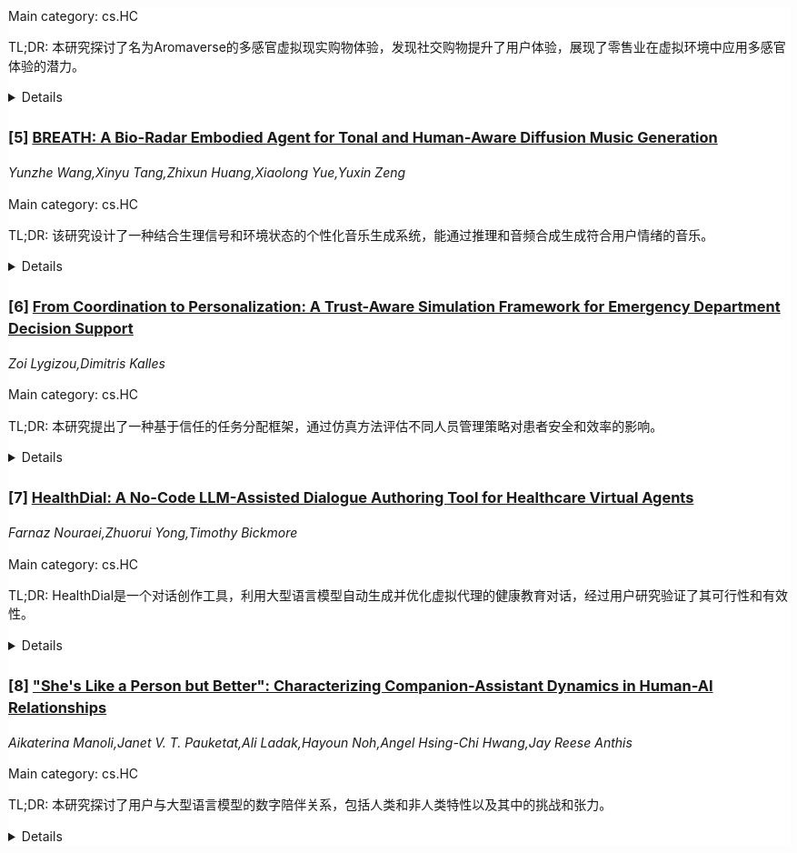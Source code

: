 Main category: cs.HC

TL;DR: 本研究探讨了名为Aromaverse的多感官虚拟现实购物体验，发现社交购物提升了用户体验，展现了零售业在虚拟环境中应用多感官体验的潜力。


<details><summary>Details</summary></details>


### [5] [BREATH: A Bio-Radar Embodied Agent for Tonal and Human-Aware Diffusion Music Generation](https://arxiv.org/abs/2510.15895)
*Yunzhe Wang,Xinyu Tang,Zhixun Huang,Xiaolong Yue,Yuxin Zeng*

Main category: cs.HC

TL;DR: 该研究设计了一种结合生理信号和环境状态的个性化音乐生成系统，能通过推理和音频合成生成符合用户情绪的音乐。


<details><summary>Details</summary></details>


### [6] [From Coordination to Personalization: A Trust-Aware Simulation Framework for Emergency Department Decision Support](https://arxiv.org/abs/2510.15896)
*Zoi Lygizou,Dimitris Kalles*

Main category: cs.HC

TL;DR: 本研究提出了一种基于信任的任务分配框架，通过仿真方法评估不同人员管理策略对患者安全和效率的影响。


<details><summary>Details</summary></details>


### [7] [HealthDial: A No-Code LLM-Assisted Dialogue Authoring Tool for Healthcare Virtual Agents](https://arxiv.org/abs/2510.15898)
*Farnaz Nouraei,Zhuorui Yong,Timothy Bickmore*

Main category: cs.HC

TL;DR: HealthDial是一个对话创作工具，利用大型语言模型自动生成并优化虚拟代理的健康教育对话，经过用户研究验证了其可行性和有效性。


<details><summary>Details</summary></details>


### [8] ["She's Like a Person but Better": Characterizing Companion-Assistant Dynamics in Human-AI Relationships](https://arxiv.org/abs/2510.15905)
*Aikaterina Manoli,Janet V. T. Pauketat,Ali Ladak,Hayoun Noh,Angel Hsing-Chi Hwang,Jay Reese Anthis*

Main category: cs.HC

TL;DR: 本研究探讨了用户与大型语言模型的数字陪伴关系，包括人类和非人类特性以及其中的挑战和张力。


<details><summary>Details</summary></details>

